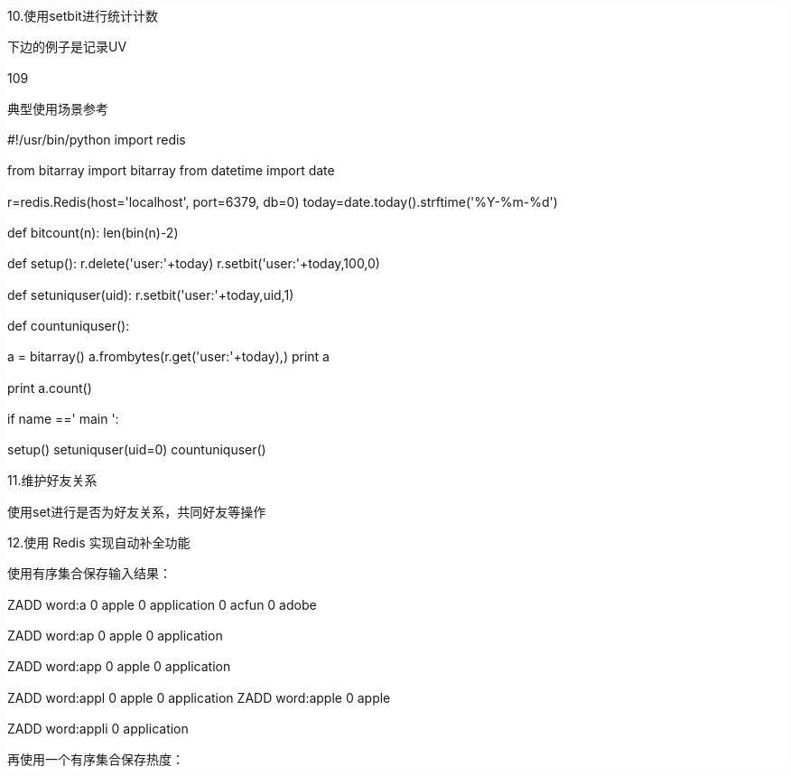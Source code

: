 10.使用setbit进行统计计数

下边的例子是记录UV

109


典型使用场景参考

#!/usr/bin/python
import redis

from bitarray import bitarray
from datetime import date

r=redis.Redis(host='localhost', port=6379, db=0)
today=date.today().strftime('%Y-%m-%d')

def bitcount(n):
len(bin(n)-2)

def setup():
r.delete('user:'+today)
r.setbit('user:'+today,100,0)

def setuniquser(uid):
r.setbit('user:'+today,uid,1)

def countuniquser():

a = bitarray()
a.frombytes(r.get('user:'+today),)
print           a

print a.count()

if   name  =='  main  ':

setup()
setuniquser(uid=0)
countuniquser()

11.维护好友关系

使用set进行是否为好友关系，共同好友等操作

12.使用 Redis 实现自动补全功能

使用有序集合保存输入结果：

ZADD word:a 0 apple 0 application 0 acfun 0 adobe

ZADD word:ap 0 apple 0 application

ZADD word:app 0 apple 0 application

ZADD word:appl 0 apple 0 application
ZADD word:apple 0 apple

ZADD word:appli 0 application

再使用一个有序集合保存热度：
